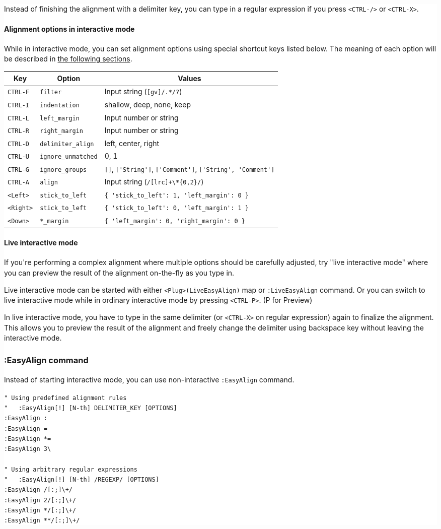 Instead of finishing the alignment with a delimiter key, you can type in
a regular expression if you press `<CTRL-/>` or `<CTRL-X>`.

#### Alignment options in interactive mode

While in interactive mode, you can set alignment options using special shortcut
keys listed below. The meaning of each option will be described in
[the following sections](#alignment-options).

| Key       | Option             | Values                                                     |
| --------- | ------------------ | ---------------------------------------------------------- |
| `CTRL-F`  | `filter`           | Input string (`[gv]/.*/?`)                                 |
| `CTRL-I`  | `indentation`      | shallow, deep, none, keep                                  |
| `CTRL-L`  | `left_margin`      | Input number or string                                     |
| `CTRL-R`  | `right_margin`     | Input number or string                                     |
| `CTRL-D`  | `delimiter_align`  | left, center, right                                        |
| `CTRL-U`  | `ignore_unmatched` | 0, 1                                                       |
| `CTRL-G`  | `ignore_groups`    | `[]`, `['String']`, `['Comment']`, `['String', 'Comment']` |
| `CTRL-A`  | `align`            | Input string (`/[lrc]+\*{0,2}/`)                           |
| `<Left>`  | `stick_to_left`    | `{ 'stick_to_left': 1, 'left_margin': 0 }`                 |
| `<Right>` | `stick_to_left`    | `{ 'stick_to_left': 0, 'left_margin': 1 }`                 |
| `<Down>`  | `*_margin`         | `{ 'left_margin': 0, 'right_margin': 0 }`                  |

#### Live interactive mode

If you're performing a complex alignment where multiple options should be
carefully adjusted, try "live interactive mode" where you can preview the result
of the alignment on-the-fly as you type in.

Live interactive mode can be started with either `<Plug>(LiveEasyAlign)` map
or `:LiveEasyAlign` command. Or you can switch to live interactive mode while
in ordinary interactive mode by pressing `<CTRL-P>`. (P for Preview)

In live interactive mode, you have to type in the same delimiter (or
`<CTRL-X>` on regular expression) again to finalize the alignment. This allows
you to preview the result of the alignment and freely change the delimiter
using backspace key without leaving the interactive mode.

### :EasyAlign command

Instead of starting interactive mode, you can use non-interactive `:EasyAlign`
command.

```vim
" Using predefined alignment rules
"   :EasyAlign[!] [N-th] DELIMITER_KEY [OPTIONS]
:EasyAlign :
:EasyAlign =
:EasyAlign *=
:EasyAlign 3\

" Using arbitrary regular expressions
"   :EasyAlign[!] [N-th] /REGEXP/ [OPTIONS]
:EasyAlign /[:;]\+/
:EasyAlign 2/[:;]\+/
:EasyAlign */[:;]\+/
:EasyAlign **/[:;]\+/
```
